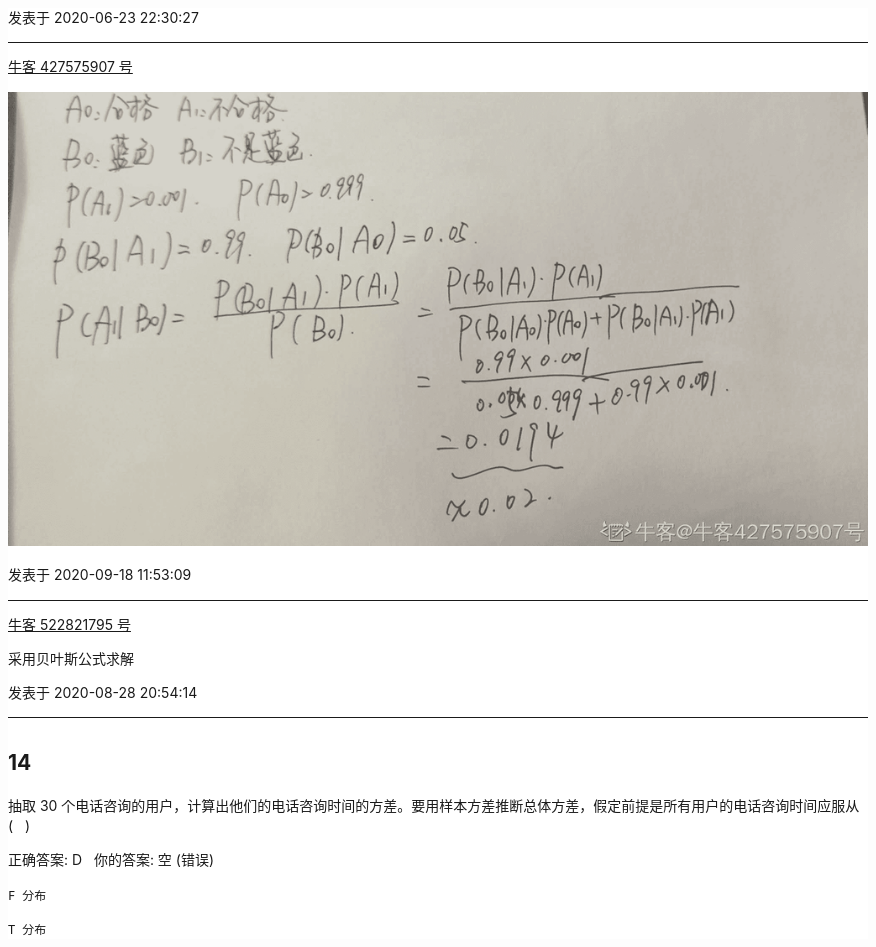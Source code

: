 发表于 2020-06-23 22:30:27

* * *

[牛客 427575907 号](https://www.nowcoder.com/profile/427575907)

![](img/0d61b533bdc359314c53f9226754a4ed.png)

发表于 2020-09-18 11:53:09

* * *

[牛客 522821795 号](https://www.nowcoder.com/profile/522821795)

采用贝叶斯公式求解

发表于 2020-08-28 20:54:14

* * *

## 14

抽取 30 个电话咨询的用户，计算出他们的电话咨询时间的方差。要用样本方差推断总体方差，假定前提是所有用户的电话咨询时间应服从(   )

正确答案: D   你的答案: 空 (错误)

```cpp
F 分布
```

```cpp
T 分布
```
